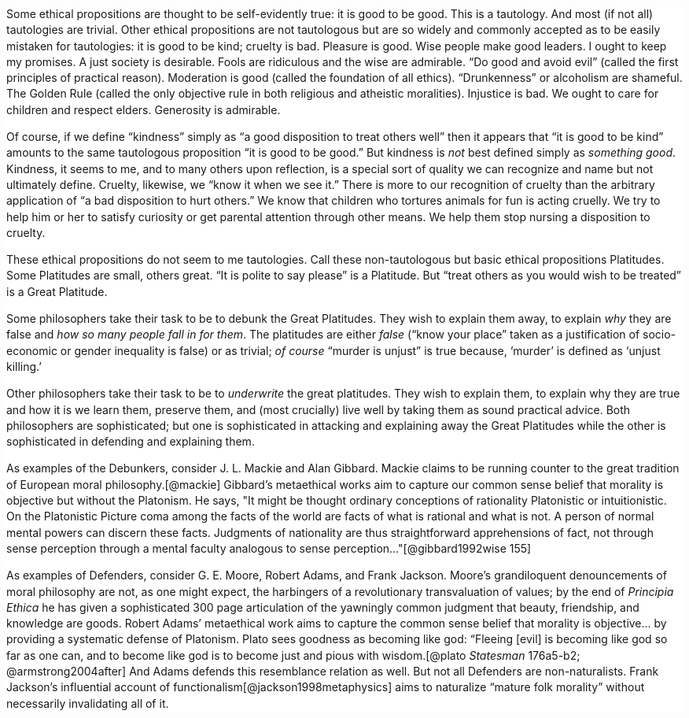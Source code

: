 Some ethical propositions are thought to be self-evidently true: it is good to be good. This is a tautology. And most (if not all) tautologies are trivial.  Other ethical propositions are not tautologous but are so widely and commonly accepted as to be easily mistaken for tautologies: it is good to be kind; cruelty is bad. Pleasure is good. Wise people make good leaders. I ought to keep my promises. A just society is desirable. Fools are ridiculous and the wise are admirable. “Do good and avoid evil” (called the first principles of practical reason). Moderation is good (called the foundation of all ethics). “Drunkenness” or alcoholism are shameful. The Golden Rule (called the only objective rule in both religious and atheistic moralities). Injustice is bad. We ought to care for children and respect elders. Generosity is admirable. 

Of course, if we define “kindness” simply as “a good disposition to treat others well” then it appears that “it is good to be kind” amounts to the same tautologous proposition “it is good to be good.” But kindness is *not* best defined simply as *something good*. Kindness, it seems to me, and to many others upon reflection, is a special sort of quality we can recognize and name but not ultimately define. Cruelty, likewise, we “know it when we see it.” There is more to our recognition of cruelty than the arbitrary application of “a bad disposition to hurt others.” We know that children who tortures animals for fun is acting cruelly. We try to help him or her to satisfy curiosity or get parental attention through other means. We help them stop nursing a disposition to cruelty. 

These ethical propositions do not seem to me tautologies. Call these non-tautologous but basic ethical propositions Platitudes. Some Platitudes are small, others great. “It is polite to say please” is a Platitude. But “treat others as you would wish to be treated” is a Great Platitude. 

Some philosophers take their task to be to debunk the Great Platitudes. They wish to explain them away, to explain *why* they are false and *how so many people fall in for them*. The platitudes are either *false* (“know your place” taken as a justification of socio-economic or gender inequality is false) or as trivial; *of course* “murder is unjust” is true because, ‘murder’ is defined as ‘unjust killing.’ 

Other philosophers take their task to be to *underwrite* the great platitudes. They wish to explain them, to explain why they are true and how it is we learn them, preserve them, and (most crucially) live well by taking them as sound practical advice. Both philosophers are sophisticated; but one is sophisticated in attacking and explaining away the Great Platitudes while the other is sophisticated in defending and explaining them. 

As examples of the Debunkers, consider J. L. Mackie and Alan Gibbard. Mackie claims to be running counter to the great tradition of European moral philosophy.[@mackie] Gibbard’s metaethical works aim to capture our common sense belief that morality is objective but without the Platonism. He says, "It might be thought ordinary conceptions of rationality Platonistic or intuitionistic. On the Platonistic Picture coma among the facts of the world are facts of what is rational and what is not. A person of normal mental powers can discern these facts. Judgments of nationality are thus straightforward apprehensions of fact, not through sense perception through a mental faculty analogous to sense perception..."[@gibbard1992wise 155]

As examples of Defenders, consider G. E. Moore, Robert Adams, and Frank Jackson. Moore’s grandiloquent denouncements of moral philosophy are not, as one might expect, the harbingers of a revolutionary transvaluation of values; by the end of *Principia Ethica* he has given a sophisticated 300 page articulation of the yawningly common judgment that beauty, friendship, and knowledge are goods. Robert Adams’ metaethical work aims to capture the common sense belief that morality is objective… by providing a systematic defense of Platonism. Plato sees goodness as becoming like god: “Fleeing [evil] is becoming like god so far as one can, and to become like god is to become just and pious with wisdom.[@plato *Statesman* 176a5-b2; @armstrong2004after] And Adams defends this resemblance relation as well. But not all Defenders are non-naturalists. Frank Jackson’s influential account of functionalism[@jackson1998metaphysics] aims to naturalize “mature folk morality” without necessarily invalidating all of it. 
